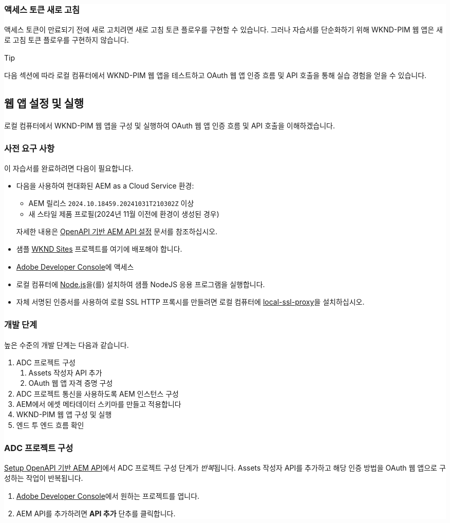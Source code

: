 ### 액세스 토큰 새로 고침

액세스 토큰이 만료되기 전에 새로 고치려면 새로 고침 토큰 플로우를 구현할 수 있습니다. 그러나 자습서를 단순화하기 위해 WKND-PIM 웹 앱은 새로 고침 토큰 플로우를 구현하지 않습니다.


>[!TIP]
>
>다음 섹션에 따라 로컬 컴퓨터에서 WKND-PIM 웹 앱을 테스트하고 OAuth 웹 앱 인증 흐름 및 API 호출을 통해 실습 경험을 얻을 수 있습니다.

## 웹 앱 설정 및 실행

로컬 컴퓨터에서 WKND-PIM 웹 앱을 구성 및 실행하여 OAuth 웹 앱 인증 흐름 및 API 호출을 이해하겠습니다.

### 사전 요구 사항

이 자습서를 완료하려면 다음이 필요합니다.

- 다음을 사용하여 현대화된 AEM as a Cloud Service 환경:
   - AEM 릴리스 `2024.10.18459.20241031T210302Z` 이상
   - 새 스타일 제품 프로필(2024년 11월 이전에 환경이 생성된 경우)

  자세한 내용은 [OpenAPI 기반 AEM API 설정](../setup.md) 문서를 참조하십시오.

- 샘플 [WKND Sites](https://github.com/adobe/aem-guides-wknd?#aem-wknd-sites-project) 프로젝트를 여기에 배포해야 합니다.

- [Adobe Developer Console](https://developer.adobe.com/developer-console/docs/guides/getting-started)에 액세스

- 로컬 컴퓨터에 [Node.js](https://nodejs.org/en/)을(를) 설치하여 샘플 NodeJS 응용 프로그램을 실행합니다.

- 자체 서명된 인증서를 사용하여 로컬 SSL HTTP 프록시를 만들려면 로컬 컴퓨터에 [local-ssl-proxy](https://www.npmjs.com/package/local-ssl-proxy#local-ssl-proxy)을 설치하십시오.


### 개발 단계

높은 수준의 개발 단계는 다음과 같습니다.

1. ADC 프로젝트 구성
   1. Assets 작성자 API 추가
   1. OAuth 웹 앱 자격 증명 구성
1. ADC 프로젝트 통신을 사용하도록 AEM 인스턴스 구성
1. AEM에서 에셋 메타데이터 스키마를 만들고 적용합니다
1. WKND-PIM 웹 앱 구성 및 실행
1. 엔드 투 엔드 흐름 확인

### ADC 프로젝트 구성

[Setup OpenAPI 기반 AEM API](../setup.md)에서 ADC 프로젝트 구성 단계가 _반복_&#x200B;됩니다. Assets 작성자 API를 추가하고 해당 인증 방법을 OAuth 웹 앱으로 구성하는 작업이 반복됩니다.

1. [Adobe Developer Console](https://developer.adobe.com/console/projects)에서 원하는 프로젝트를 엽니다.

1. AEM API를 추가하려면 **API 추가** 단추를 클릭합니다.
